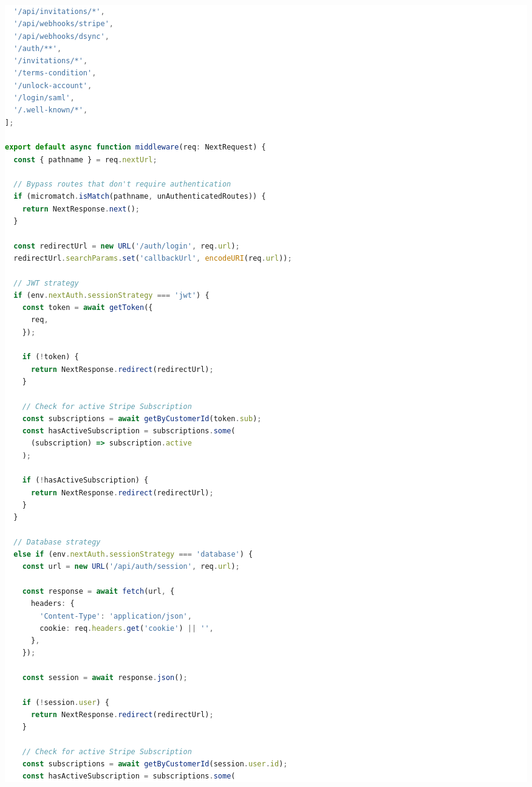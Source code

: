 ```typescript
  '/api/invitations/*',
  '/api/webhooks/stripe',
  '/api/webhooks/dsync',
  '/auth/**',
  '/invitations/*',
  '/terms-condition',
  '/unlock-account',
  '/login/saml',
  '/.well-known/*',
];

export default async function middleware(req: NextRequest) {
  const { pathname } = req.nextUrl;

  // Bypass routes that don't require authentication
  if (micromatch.isMatch(pathname, unAuthenticatedRoutes)) {
    return NextResponse.next();
  }

  const redirectUrl = new URL('/auth/login', req.url);
  redirectUrl.searchParams.set('callbackUrl', encodeURI(req.url));

  // JWT strategy
  if (env.nextAuth.sessionStrategy === 'jwt') {
    const token = await getToken({
      req,
    });

    if (!token) {
      return NextResponse.redirect(redirectUrl);
    }

    // Check for active Stripe Subscription
    const subscriptions = await getByCustomerId(token.sub);
    const hasActiveSubscription = subscriptions.some(
      (subscription) => subscription.active
    );

    if (!hasActiveSubscription) {
      return NextResponse.redirect(redirectUrl);
    }
  }

  // Database strategy
  else if (env.nextAuth.sessionStrategy === 'database') {
    const url = new URL('/api/auth/session', req.url);

    const response = await fetch(url, {
      headers: {
        'Content-Type': 'application/json',
        cookie: req.headers.get('cookie') || '',
      },
    });

    const session = await response.json();

    if (!session.user) {
      return NextResponse.redirect(redirectUrl);
    }

    // Check for active Stripe Subscription
    const subscriptions = await getByCustomerId(session.user.id);
    const hasActiveSubscription = subscriptions.some(
```